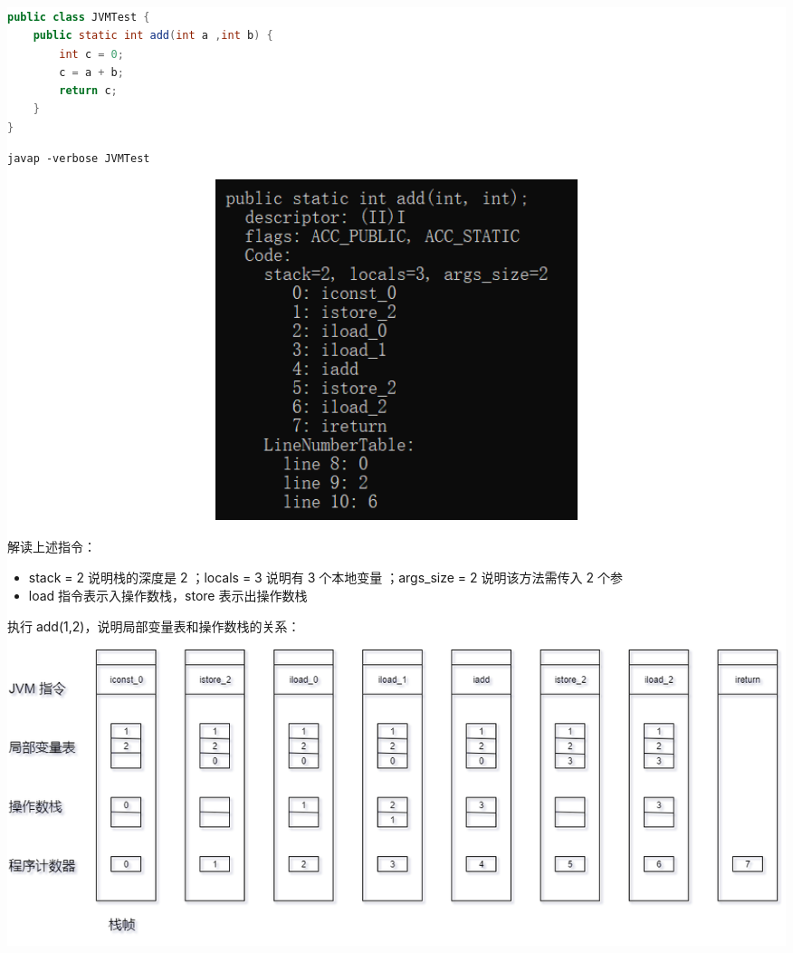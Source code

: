 ```java
public class JVMTest {
    public static int add(int a ,int b) {
        int c = 0;
        c = a + b;
        return c;
    }
}
```

```html
javap -verbose JVMTest
```

<div align="center"> <img src="../_pics/JVM/j_1.png" width="400px"> </div>

解读上述指令：

- stack = 2 说明栈的深度是 2 ；locals = 3 说明有 3 个本地变量 ；args_size = 2 说明该方法需传入 2 个参
- load 指令表示入操作数栈，store 表示出操作数栈

执行 add(1,2)，说明局部变量表和操作数栈的关系：

<div align="center"> <img src="../_pics/JVM/j_2.png" > </div>
